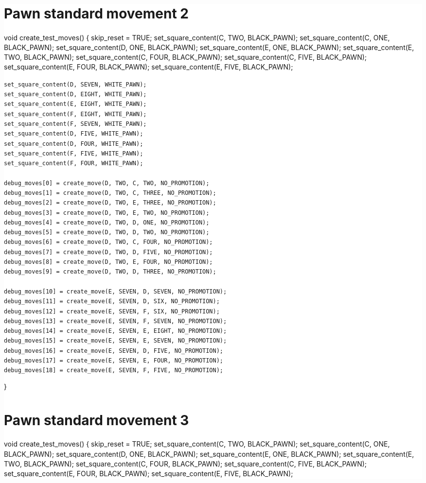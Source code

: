 # Pawn standard movement 2
void create_test_moves() {
    skip_reset = TRUE;
    set_square_content(C, TWO, BLACK_PAWN);
    set_square_content(C, ONE, BLACK_PAWN);
    set_square_content(D, ONE, BLACK_PAWN);
    set_square_content(E, ONE, BLACK_PAWN);
    set_square_content(E, TWO, BLACK_PAWN);
    set_square_content(C, FOUR, BLACK_PAWN);
    set_square_content(C, FIVE, BLACK_PAWN);
    set_square_content(E, FOUR, BLACK_PAWN);
    set_square_content(E, FIVE, BLACK_PAWN);

    set_square_content(D, SEVEN, WHITE_PAWN);
    set_square_content(D, EIGHT, WHITE_PAWN);
    set_square_content(E, EIGHT, WHITE_PAWN);
    set_square_content(F, EIGHT, WHITE_PAWN);
    set_square_content(F, SEVEN, WHITE_PAWN);
    set_square_content(D, FIVE, WHITE_PAWN);
    set_square_content(D, FOUR, WHITE_PAWN);
    set_square_content(F, FIVE, WHITE_PAWN);
    set_square_content(F, FOUR, WHITE_PAWN);
    
    debug_moves[0] = create_move(D, TWO, C, TWO, NO_PROMOTION);
    debug_moves[1] = create_move(D, TWO, C, THREE, NO_PROMOTION);
    debug_moves[2] = create_move(D, TWO, E, THREE, NO_PROMOTION);
    debug_moves[3] = create_move(D, TWO, E, TWO, NO_PROMOTION);
    debug_moves[4] = create_move(D, TWO, D, ONE, NO_PROMOTION);
    debug_moves[5] = create_move(D, TWO, D, TWO, NO_PROMOTION);
    debug_moves[6] = create_move(D, TWO, C, FOUR, NO_PROMOTION);
    debug_moves[7] = create_move(D, TWO, D, FIVE, NO_PROMOTION);
    debug_moves[8] = create_move(D, TWO, E, FOUR, NO_PROMOTION);
    debug_moves[9] = create_move(D, TWO, D, THREE, NO_PROMOTION);

    debug_moves[10] = create_move(E, SEVEN, D, SEVEN, NO_PROMOTION);
    debug_moves[11] = create_move(E, SEVEN, D, SIX, NO_PROMOTION);
    debug_moves[12] = create_move(E, SEVEN, F, SIX, NO_PROMOTION);
    debug_moves[13] = create_move(E, SEVEN, F, SEVEN, NO_PROMOTION);
    debug_moves[14] = create_move(E, SEVEN, E, EIGHT, NO_PROMOTION);
    debug_moves[15] = create_move(E, SEVEN, E, SEVEN, NO_PROMOTION);
    debug_moves[16] = create_move(E, SEVEN, D, FIVE, NO_PROMOTION);
    debug_moves[17] = create_move(E, SEVEN, E, FOUR, NO_PROMOTION);
    debug_moves[18] = create_move(E, SEVEN, F, FIVE, NO_PROMOTION);
}

# Pawn standard movement 3
void create_test_moves() {
    skip_reset = TRUE;
    set_square_content(C, TWO, BLACK_PAWN);
    set_square_content(C, ONE, BLACK_PAWN);
    set_square_content(D, ONE, BLACK_PAWN);
    set_square_content(E, ONE, BLACK_PAWN);
    set_square_content(E, TWO, BLACK_PAWN);
    set_square_content(C, FOUR, BLACK_PAWN);
    set_square_content(C, FIVE, BLACK_PAWN);
    set_square_content(E, FOUR, BLACK_PAWN);
    set_square_content(E, FIVE, BLACK_PAWN);
